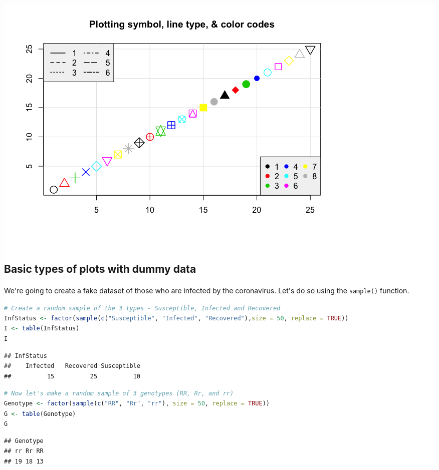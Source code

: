 ![](welcome_back_files/figure-markdown_github/unnamed-chunk-4-1.png)

Basic types of plots with dummy data
------------------------------------

We're going to create a fake dataset of those who are infected by the coronavirus. Let's do so using the `sample()` function.

``` r
# Create a random sample of the 3 types - Susceptible, Infected and Recovered
InfStatus <- factor(sample(c("Susceptible", "Infected", "Recovered"),size = 50, replace = TRUE))
I <- table(InfStatus)
I
```

    ## InfStatus
    ##    Infected   Recovered Susceptible 
    ##          15          25          10

``` r
# Now let's make a random sample of 3 genotypes (RR, Rr, and rr)
Genotype <- factor(sample(c("RR", "Rr", "rr"), size = 50, replace = TRUE))
G <- table(Genotype)
G
```

    ## Genotype
    ## rr Rr RR 
    ## 19 18 13
